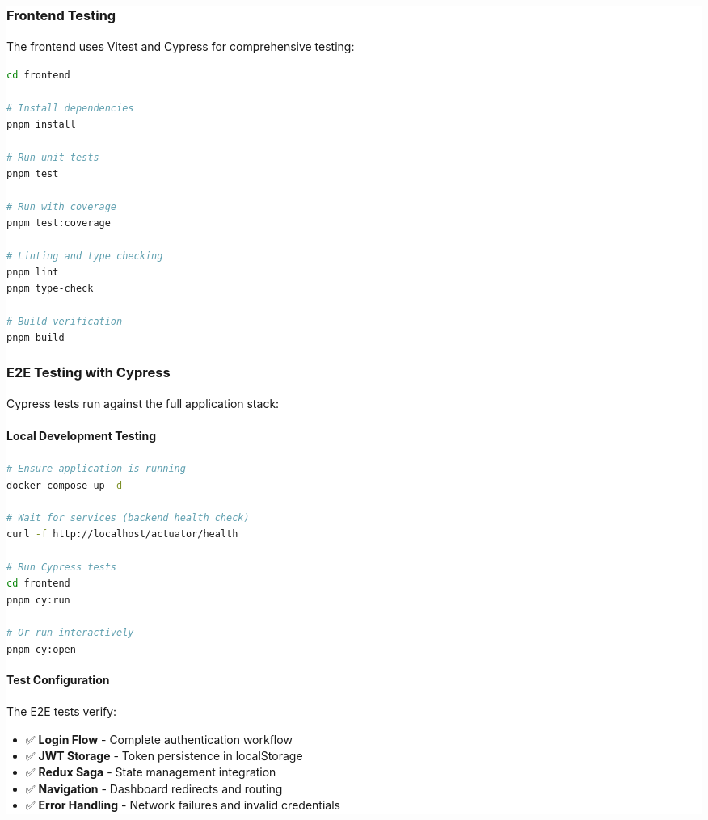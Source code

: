 ### Frontend Testing

The frontend uses Vitest and Cypress for comprehensive testing:

```bash
cd frontend

# Install dependencies
pnpm install

# Run unit tests
pnpm test

# Run with coverage
pnpm test:coverage

# Linting and type checking
pnpm lint
pnpm type-check

# Build verification
pnpm build
```

### E2E Testing with Cypress

Cypress tests run against the full application stack:

#### Local Development Testing

```bash
# Ensure application is running
docker-compose up -d

# Wait for services (backend health check)
curl -f http://localhost/actuator/health

# Run Cypress tests
cd frontend
pnpm cy:run

# Or run interactively
pnpm cy:open
```

#### Test Configuration

The E2E tests verify:
- ✅ **Login Flow** - Complete authentication workflow
- ✅ **JWT Storage** - Token persistence in localStorage
- ✅ **Redux Saga** - State management integration
- ✅ **Navigation** - Dashboard redirects and routing
- ✅ **Error Handling** - Network failures and invalid credentials

